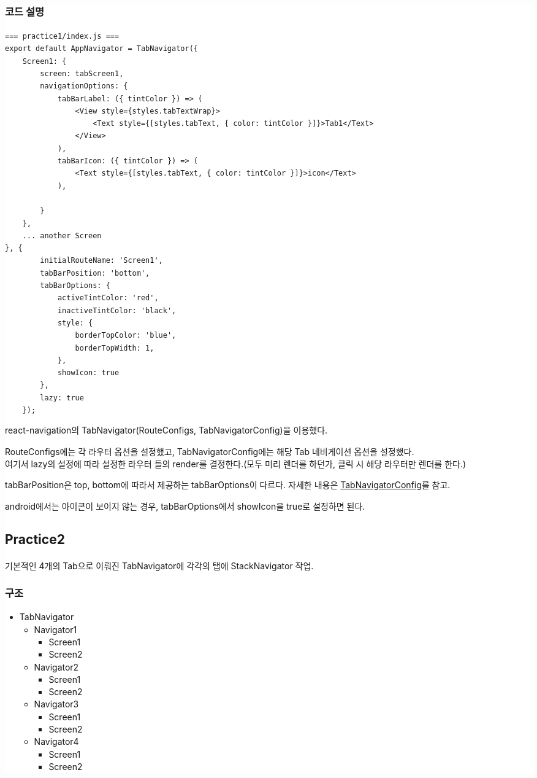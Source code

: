 ### 코드 설명
```
=== practice1/index.js ===
export default AppNavigator = TabNavigator({
	Screen1: {
		screen: tabScreen1,
		navigationOptions: {
			tabBarLabel: ({ tintColor }) => (
				<View style={styles.tabTextWrap}>
					<Text style={[styles.tabText, { color: tintColor }]}>Tab1</Text>
				</View>
			),
			tabBarIcon: ({ tintColor }) => (
				<Text style={[styles.tabText, { color: tintColor }]}>icon</Text>
			),

		}
	},
	... another Screen
}, {
		initialRouteName: 'Screen1',
		tabBarPosition: 'bottom',
		tabBarOptions: {
			activeTintColor: 'red',
			inactiveTintColor: 'black',
			style: {
				borderTopColor: 'blue',
				borderTopWidth: 1,
			},
			showIcon: true
		},
		lazy: true
	});
```
react-navigation의 TabNavigator(RouteConfigs, TabNavigatorConfig)을 이용했다.

RouteConfigs에는 각 라우터 옵션을 설정했고, TabNavigatorConfig에는 해당 Tab 네비게이션 옵션을 설정했다.<br />
여기서 lazy의 설정에 따라 설정한 라우터 들의 render를 결정한다.(모두 미리 렌더를 하던가, 클릭 시 해당 라우터만 렌더를 한다.)

tabBarPosition은 top, bottom에 따라서 제공하는 tabBarOptions이 다르다. 자세한 내용은 [TabNavigatorConfig](https://reactnavigation.org/docs/navigators/tab#TabNavigatorConfig)를 참고.

android에서는 아이콘이 보이지 않는 경우, tabBarOptions에서 showIcon을 true로 설정하면 된다.

## Practice2
기본적인 4개의 Tab으로 이뤄진 TabNavigator에 각각의 탭에 StackNavigator 작업.

### 구조
- TabNavigator
	- Navigator1
		- Screen1
		- Screen2
	- Navigator2
		- Screen1
		- Screen2
	- Navigator3
		- Screen1
		- Screen2
	- Navigator4
		- Screen1
		- Screen2
